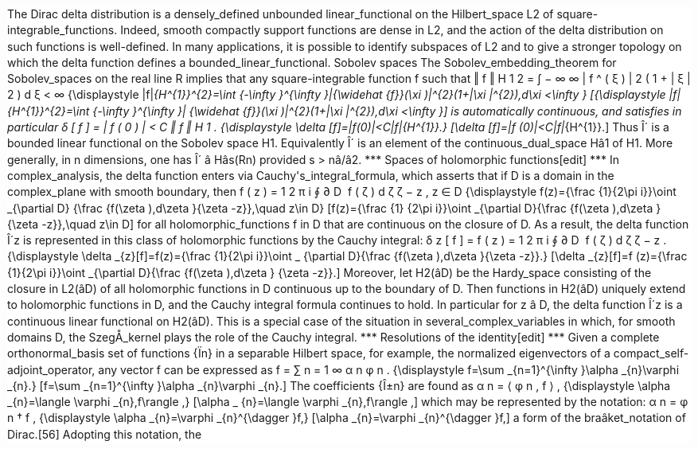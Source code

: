 The Dirac delta distribution is a densely_defined unbounded linear_functional
on the Hilbert_space L2 of square-integrable_functions. Indeed, smooth
compactly support functions are dense in L2, and the action of the delta
distribution on such functions is well-defined. In many applications, it is
possible to identify subspaces of L2 and to give a stronger topology on which
the delta function defines a bounded_linear_functional.
  Sobolev spaces
The Sobolev_embedding_theorem for Sobolev_spaces on the real line R implies
that any square-integrable function f such that
         &#x2016; f  &#x2016;   H  1     2   =  &#x222B;  &#x2212; &#x221E;
      &#x221E;    |     f &#x005E;    ( &#x03BE; )   |   2   ( 1 +  |  &#x03BE;
      |   2   )  d &#x03BE; < &#x221E;   {\displaystyle \|f\|_{H^{1}}^{2}=\int
      _{-\infty }^{\infty }|{\widehat {f}}(\xi )|^{2}(1+|\xi |^{2})\,d\xi
      <\infty }  [{\displaystyle \|f\|_{H^{1}}^{2}=\int _{-\infty }^{\infty }|
      {\widehat {f}}(\xi )|^{2}(1+|\xi |^{2})\,d\xi <\infty }]
is automatically continuous, and satisfies in particular
         &#x03B4; [ f ] =  |  f ( 0 )  |  < C &#x2016; f  &#x2016;   H  1     .
      {\displaystyle \delta [f]=|f(0)|<C\|f\|_{H^{1}}.}  [\delta [f]=|f
      (0)|<C\|f\|_{H^{1}}.]
Thus Î´ is a bounded linear functional on the Sobolev space H1. Equivalently Î´
is an element of the continuous_dual_space Hâ1 of H1. More generally, in n
dimensions, one has Î´ â Hâs(Rn) provided s > nâ/â2.
*** Spaces of holomorphic functions[edit] ***
In complex_analysis, the delta function enters via Cauchy's_integral_formula,
which asserts that if D is a domain in the complex_plane with smooth boundary,
then
         f ( z ) =   1  2 &#x03C0; i        &#x222E;       &#x2202; D
      &#x2061;    f ( &#x03B6; )  d &#x03B6;   &#x03B6; &#x2212; z    ,  z
      &#x2208; D   {\displaystyle f(z)={\frac {1}{2\pi i}}\oint _{\partial D}
      {\frac {f(\zeta )\,d\zeta }{\zeta -z}},\quad z\in D}  [f(z)={\frac {1}
      {2\pi i}}\oint _{\partial D}{\frac {f(\zeta )\,d\zeta }{\zeta -z}},\quad
      z\in D]
for all holomorphic_functions f in D that are continuous on the closure of D.
As a result, the delta function Î´z is represented in this class of holomorphic
functions by the Cauchy integral:
          &#x03B4;  z   [ f ] = f ( z ) =   1  2 &#x03C0; i        &#x222E;
      &#x2202; D   &#x2061;    f ( &#x03B6; )  d &#x03B6;   &#x03B6; &#x2212; z
      .   {\displaystyle \delta _{z}[f]=f(z)={\frac {1}{2\pi i}}\oint _
      {\partial D}{\frac {f(\zeta )\,d\zeta }{\zeta -z}}.}  [\delta _{z}[f]=f
      (z)={\frac {1}{2\pi i}}\oint _{\partial D}{\frac {f(\zeta )\,d\zeta }
      {\zeta -z}}.]
Moreover, let H2(âD) be the Hardy_space consisting of the closure in L2(âD)
of all holomorphic functions in D continuous up to the boundary of D. Then
functions in H2(âD) uniquely extend to holomorphic functions in D, and the
Cauchy integral formula continues to hold. In particular for z â D, the delta
function Î´z is a continuous linear functional on H2(âD). This is a special
case of the situation in several_complex_variables in which, for smooth domains
D, the SzegÅ_kernel plays the role of the Cauchy integral.
*** Resolutions of the identity[edit] ***
Given a complete orthonormal_basis set of functions {Ïn} in a separable
Hilbert space, for example, the normalized eigenvectors of a compact_self-
adjoint_operator, any vector f can be expressed as
         f =  &#x2211;  n = 1   &#x221E;    &#x03B1;  n    &#x03C6;  n   .
      {\displaystyle f=\sum _{n=1}^{\infty }\alpha _{n}\varphi _{n}.}  [f=\sum
      _{n=1}^{\infty }\alpha _{n}\varphi _{n}.]
The coefficients {Î±n} are found as
          &#x03B1;  n   = &#x27E8;  &#x03C6;  n   , f &#x27E9; ,
      {\displaystyle \alpha _{n}=\langle \varphi _{n},f\rangle ,}  [\alpha _
      {n}=\langle \varphi _{n},f\rangle ,]
which may be represented by the notation:
          &#x03B1;  n   =  &#x03C6;  n   &#x2020;   f ,   {\displaystyle \alpha
      _{n}=\varphi _{n}^{\dagger }f,}  [\alpha _{n}=\varphi _{n}^{\dagger }f,]
a form of the braâket_notation of Dirac.[56] Adopting this notation, the